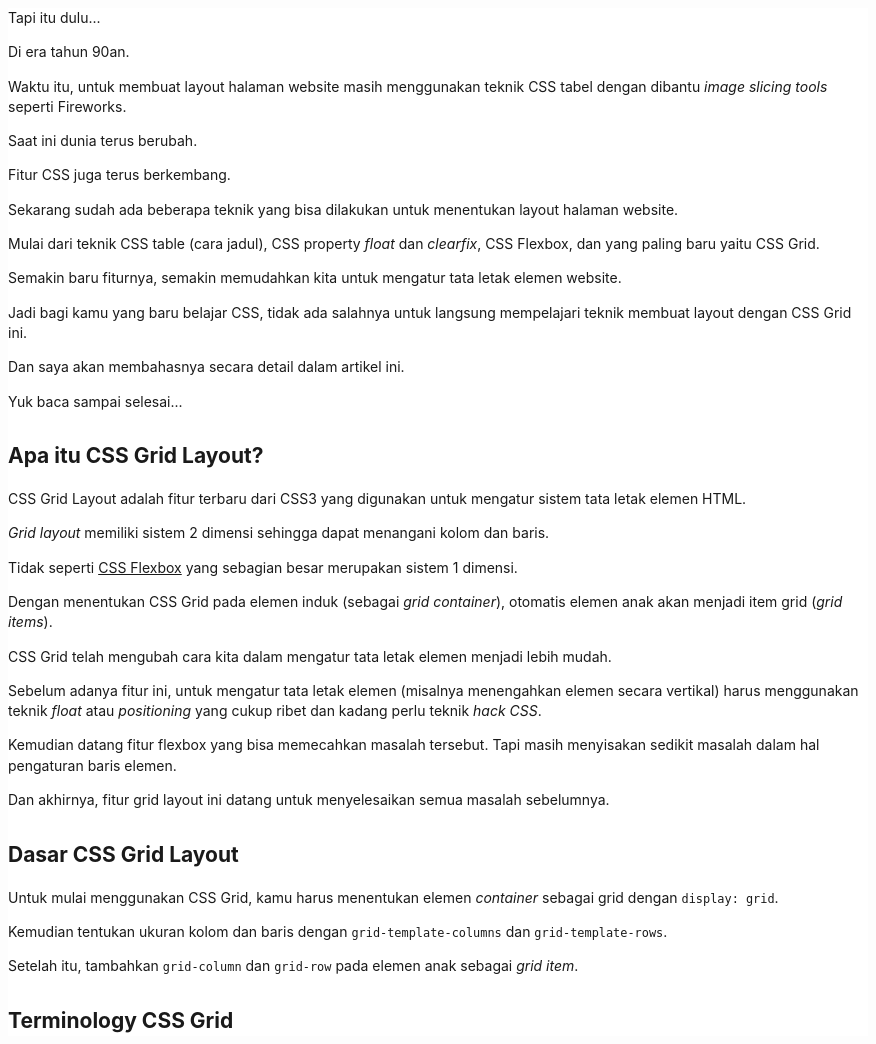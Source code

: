 Tapi itu dulu...

Di era tahun 90an.

Waktu itu, untuk membuat layout halaman website masih menggunakan teknik CSS tabel dengan dibantu  _image slicing tools_ seperti Fireworks.

Saat ini dunia terus berubah.

Fitur CSS juga terus berkembang.

Sekarang sudah ada beberapa teknik yang bisa dilakukan untuk menentukan layout halaman website.

Mulai dari teknik CSS table (cara jadul), CSS property _float_ dan _clearfix_, CSS Flexbox, dan yang paling baru yaitu CSS Grid.

Semakin baru fiturnya, semakin memudahkan kita untuk mengatur tata letak elemen website.

Jadi bagi kamu yang baru belajar CSS, tidak ada salahnya untuk langsung mempelajari teknik membuat layout dengan CSS Grid ini.

Dan saya akan membahasnya secara detail dalam artikel ini.

Yuk baca sampai selesai...

## Apa itu CSS Grid Layout?

CSS Grid Layout adalah fitur terbaru dari CSS3 yang digunakan untuk mengatur sistem tata letak elemen HTML.

_Grid layout_ memiliki sistem 2 dimensi sehingga dapat menangani kolom dan baris.

Tidak seperti [CSS Flexbox](/css/css-flexbox) yang sebagian besar merupakan sistem 1 dimensi.

Dengan menentukan CSS Grid pada elemen induk (sebagai _grid container_), otomatis elemen anak akan menjadi item grid (_grid items_).

CSS Grid telah mengubah cara kita dalam mengatur tata letak elemen menjadi lebih mudah.

Sebelum adanya fitur ini, untuk mengatur tata letak elemen (misalnya menengahkan elemen secara vertikal) harus menggunakan teknik _float_ atau _positioning_ yang cukup ribet dan kadang perlu teknik _hack CSS_.

Kemudian datang fitur flexbox yang bisa memecahkan masalah tersebut. Tapi masih menyisakan sedikit masalah dalam hal pengaturan baris elemen.

Dan akhirnya, fitur grid layout ini datang untuk menyelesaikan semua masalah sebelumnya.

## Dasar CSS Grid Layout

Untuk mulai menggunakan CSS Grid, kamu harus menentukan elemen _container_ sebagai grid dengan `display: grid`.

Kemudian tentukan ukuran kolom dan baris dengan `grid-template-columns` dan `grid-template-rows`.

Setelah itu, tambahkan `grid-column` dan `grid-row` pada elemen anak sebagai _grid item_.

## Terminology CSS Grid
